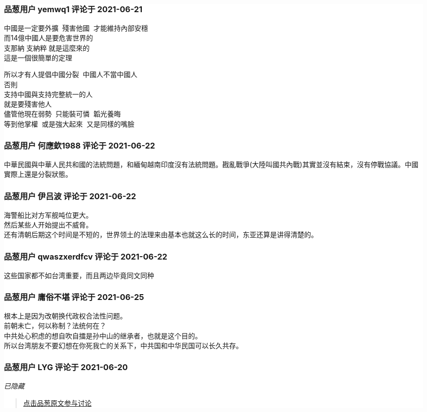 ### 品葱用户 **yemwq1** 评论于 2021-06-21
        
中國是一定要外擴  殘害他國  才能維持內部安穩  
而14億中國人是要危害世界的  
支那納 支納粹 就是這麼來的  
這是一個很簡單的定理  
  
所以才有人提倡中國分裂  中國人不當中國人  
否則    
支持中國與支持完整統一的人    
就是要殘害他人  
儘管他現在弱勢  只能裝可憐  韜光養晦  
等到他掌權  或是強大起來  又是同樣的嘴臉
        
                

### 品葱用户 **何應欽1988** 评论于 2021-06-22
        
中華民國與中華人民共和國的法統問題，和緬甸越南印度沒有法統問題。戡亂戰爭(大陸叫國共內戰)其實並沒有結束，沒有停戰協議。中國實際上還是分裂狀態。
        
                

### 品葱用户 **伊吕波** 评论于 2021-06-22
        
海警船比对方军舰吨位更大。  
然后某些人开始提出不威脅。  
还有清朝后期这个时间是不短的，世界领土的法理来由基本也就这么长的时间，东亚还算是讲得清楚的。
        
                

### 品葱用户 **qwaszxerdfcv** 评论于 2021-06-22
        
这些国家都不如台湾重要，而且两边毕竟同文同种
        
                

### 品葱用户 **庸俗不堪** 评论于 2021-06-25
        
根本上是因为改朝换代政权合法性问题。  
前朝未亡，何以称制？法统何在？  
中共处心积虑的想自吹自擂是孙中山的继承者，也就是这个目的。  
所以台湾朋友不要幻想在你死我亡的关系下，中共国和中华民国可以长久共存。
        
                

### 品葱用户 **LYG** 评论于 2021-06-20
        
_已隐藏_
        
                





> [点击品葱原文参与讨论](https://pincong.rocks/question/39612)


